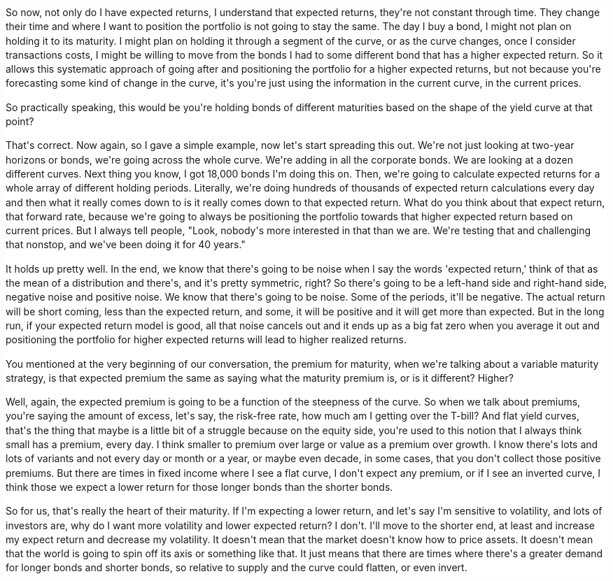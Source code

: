 So now, not only do I have expected returns, I understand that expected returns, they're not constant through time. They change their time and where I want to position the portfolio is not going to stay the same. The day I buy a bond, I might not plan on holding it to its maturity. I might plan on holding it through a segment of the curve, or as the curve changes, once I consider transactions costs, I might be willing to move from the bonds I had to some different bond that has a higher expected return. So it allows this systematic approach of going after and positioning the portfolio for a higher expected returns, but not because you're forecasting some kind of change in the curve, it's you're just using the information in the current curve, in the current prices.

So practically speaking, this would be you're holding bonds of different maturities based on the shape of the yield curve at that point?

That's correct. Now again, so I gave a simple example, now let's start spreading this out. We're not just looking at two-year horizons or bonds, we're going across the whole curve. We're adding in all the corporate bonds. We are looking at a dozen different curves. Next thing you know, I got 18,000 bonds I'm doing this on. Then, we're going to calculate expected returns for a whole array of different holding periods. Literally, we're doing hundreds of thousands of expected return calculations every day and then what it really comes down to is it really comes down to that expected return. What do you think about that expect return, that forward rate, because we're going to always be positioning the portfolio towards that higher expected return based on current prices. But I always tell people, "Look, nobody's more interested in that than we are. We're testing that and challenging that nonstop, and we've been doing it for 40 years."

It holds up pretty well. In the end, we know that there's going to be noise when I say the words 'expected return,' think of that as the mean of a distribution and there's, and it's pretty symmetric, right? So there's going to be a left-hand side and right-hand side, negative noise and positive noise. We know that there's going to be noise. Some of the periods, it'll be negative. The actual return will be short coming, less than the expected return, and some, it will be positive and it will get more than expected. But in the long run, if your expected return model is good, all that noise cancels out and it ends up as a big fat zero when you average it out and positioning the portfolio for higher expected returns will lead to higher realized returns.

You mentioned at the very beginning of our conversation, the premium for maturity, when we're talking about a variable maturity strategy, is that expected premium the same as saying what the maturity premium is, or is it different? Higher?

Well, again, the expected premium is going to be a function of the steepness of the curve. So when we talk about premiums, you're saying the amount of excess, let's say, the risk-free rate, how much am I getting over the T-bill? And flat yield curves, that's the thing that maybe is a little bit of a struggle because on the equity side, you're used to this notion that I always think small has a premium, every day. I think smaller to premium over large or value as a premium over growth. I know there's lots and lots of variants and not every day or month or a year, or maybe even decade, in some cases, that you don't collect those positive premiums. But there are times in fixed income where I see a flat curve, I don't expect any premium, or if I see an inverted curve, I think those we expect a lower return for those longer bonds than the shorter bonds.

So for us, that's really the heart of their maturity. If I'm expecting a lower return, and let's say I'm sensitive to volatility, and lots of investors are, why do I want more volatility and lower expected return? I don't. I'll move to the shorter end, at least and increase my expect return and decrease my volatility. It doesn't mean that the market doesn't know how to price assets. It doesn't mean that the world is going to spin off its axis or something like that. It just means that there are times where there's a greater demand for longer bonds and shorter bonds, so relative to supply and the curve could flatten, or even invert.
